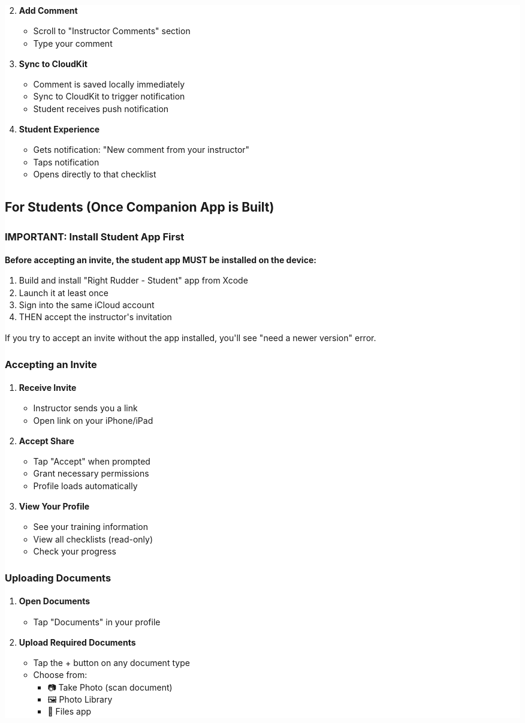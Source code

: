 2. **Add Comment**
   - Scroll to "Instructor Comments" section
   - Type your comment

3. **Sync to CloudKit**
   - Comment is saved locally immediately
   - Sync to CloudKit to trigger notification
   - Student receives push notification

4. **Student Experience**
   - Gets notification: "New comment from your instructor"
   - Taps notification
   - Opens directly to that checklist

## For Students (Once Companion App is Built)

### IMPORTANT: Install Student App First

**Before accepting an invite, the student app MUST be installed on the device:**

1. Build and install "Right Rudder - Student" app from Xcode
2. Launch it at least once
3. Sign into the same iCloud account
4. THEN accept the instructor's invitation

If you try to accept an invite without the app installed, you'll see "need a newer version" error.

### Accepting an Invite

1. **Receive Invite**
   - Instructor sends you a link
   - Open link on your iPhone/iPad

2. **Accept Share**
   - Tap "Accept" when prompted
   - Grant necessary permissions
   - Profile loads automatically

3. **View Your Profile**
   - See your training information
   - View all checklists (read-only)
   - Check your progress

### Uploading Documents

1. **Open Documents**
   - Tap "Documents" in your profile

2. **Upload Required Documents**
   - Tap the + button on any document type
   - Choose from:
     - 📷 Take Photo (scan document)
     - 🖼️ Photo Library
     - 📁 Files app
